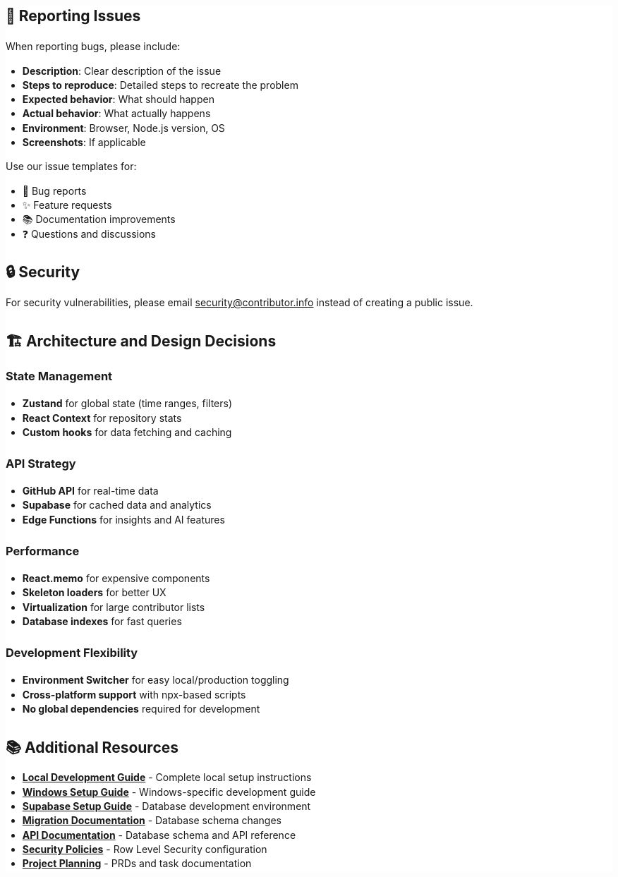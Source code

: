 ## 🐛 Reporting Issues

When reporting bugs, please include:

- **Description**: Clear description of the issue
- **Steps to reproduce**: Detailed steps to recreate the problem
- **Expected behavior**: What should happen
- **Actual behavior**: What actually happens
- **Environment**: Browser, Node.js version, OS
- **Screenshots**: If applicable

Use our issue templates for:
- 🐛 Bug reports
- ✨ Feature requests
- 📚 Documentation improvements
- ❓ Questions and discussions

## 🔒 Security

For security vulnerabilities, please email security@contributor.info instead of creating a public issue.

## 🏗️ Architecture and Design Decisions

### State Management
- **Zustand** for global state (time ranges, filters)
- **React Context** for repository stats
- **Custom hooks** for data fetching and caching

### API Strategy
- **GitHub API** for real-time data
- **Supabase** for cached data and analytics
- **Edge Functions** for insights and AI features

### Performance
- **React.memo** for expensive components
- **Skeleton loaders** for better UX
- **Virtualization** for large contributor lists
- **Database indexes** for fast queries

### Development Flexibility
- **Environment Switcher** for easy local/production toggling
- **Cross-platform support** with npx-based scripts
- **No global dependencies** required for development

## 📚 Additional Resources

- **[Local Development Guide](./docs/setup/LOCAL_DEVELOPMENT.md)** - Complete local setup instructions
- **[Windows Setup Guide](./docs/setup/WINDOWS_SETUP.md)** - Windows-specific development guide
- **[Supabase Setup Guide](./supabase/DEV_SETUP.md)** - Database development environment
- **[Migration Documentation](./supabase/MIGRATION_GUIDE.md)** - Database schema changes
- **[API Documentation](./supabase/README.md)** - Database schema and API reference
- **[Security Policies](./supabase/RLS_POLICIES.md)** - Row Level Security configuration
- **[Project Planning](./tasks/)** - PRDs and task documentation
